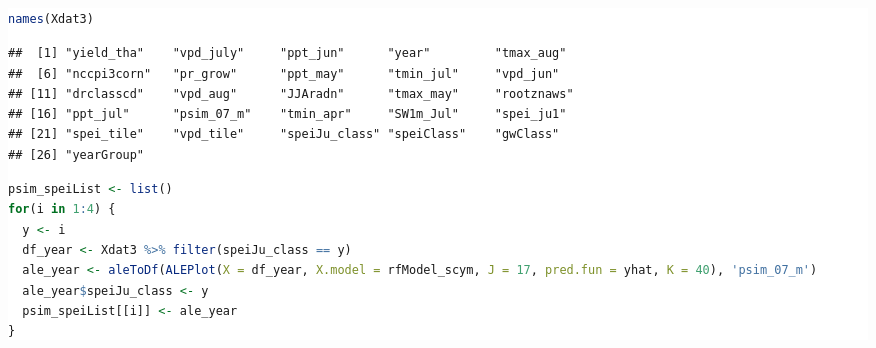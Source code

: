 ```r
names(Xdat3)
```

```
##  [1] "yield_tha"    "vpd_july"     "ppt_jun"      "year"         "tmax_aug"    
##  [6] "nccpi3corn"   "pr_grow"      "ppt_may"      "tmin_jul"     "vpd_jun"     
## [11] "drclasscd"    "vpd_aug"      "JJAradn"      "tmax_may"     "rootznaws"   
## [16] "ppt_jul"      "psim_07_m"    "tmin_apr"     "SW1m_Jul"     "spei_ju1"    
## [21] "spei_tile"    "vpd_tile"     "speiJu_class" "speiClass"    "gwClass"     
## [26] "yearGroup"
```

```r
psim_speiList <- list()
for(i in 1:4) {
  y <- i
  df_year <- Xdat3 %>% filter(speiJu_class == y)
  ale_year <- aleToDf(ALEPlot(X = df_year, X.model = rfModel_scym, J = 17, pred.fun = yhat, K = 40), 'psim_07_m')
  ale_year$speiJu_class <- y
  psim_speiList[[i]] <- ale_year
}
```
